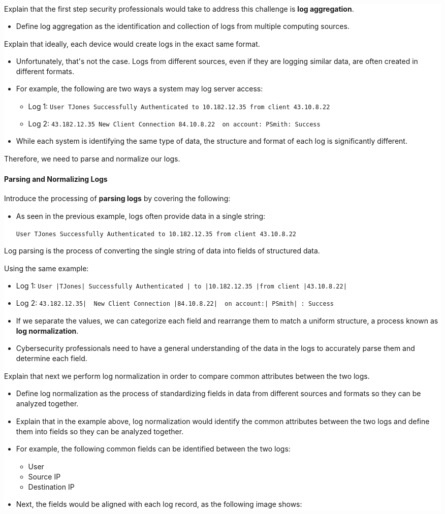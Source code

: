 Explain that the first step security professionals would take to address this challenge is **log aggregation**.

- Define log aggregation as the identification and collection of logs from multiple computing sources.

Explain that ideally, each device would create logs in the exact same format.

- Unfortunately, that's not the case. Logs from different sources, even if they are logging similar data, are often created in different formats.

- For example, the following are two ways a system may log server access:

  - Log 1: `User TJones Successfully Authenticated to 10.182.12.35 from client 43.10.8.22`

  - Log 2: `43.182.12.35 New Client Connection 84.10.8.22  on account: PSmith: Success`

- While each system is identifying the same type of data, the structure and format of each log is significantly different.

Therefore, we need to parse and normalize our logs.

#### Parsing and Normalizing Logs

Introduce the processing of **parsing logs** by covering the following:
  - As seen in the previous example, logs often provide data in a single string:

    `User TJones Successfully Authenticated to 10.182.12.35 from client 43.10.8.22`

Log parsing is the process of converting the single string of data into fields of structured data.

Using the same example:

- Log 1:  `User |TJones| Successfully Authenticated | to |10.182.12.35 |from client |43.10.8.22|`


- Log 2: `43.182.12.35|  New Client Connection |84.10.8.22|  on account:| PSmith| : Success`

- If we separate the values, we can categorize each field and rearrange them to match a uniform structure, a process known as **log normalization**.

- Cybersecurity professionals need to have a general understanding of the data in the logs to accurately parse them and determine each field.    


Explain that next we perform log normalization in order to compare common attributes between the two logs.

- Define log normalization as the process of standardizing fields in data from different sources and formats so they can be analyzed together.

- Explain that in the example above, log normalization would identify the common attributes between the two logs and define them into fields so they can be analyzed together.

- For example, the following common fields can be identified between the two logs:
  - User
  - Source IP
  - Destination IP

- Next, the fields would be aligned with each log record, as the following image shows:
